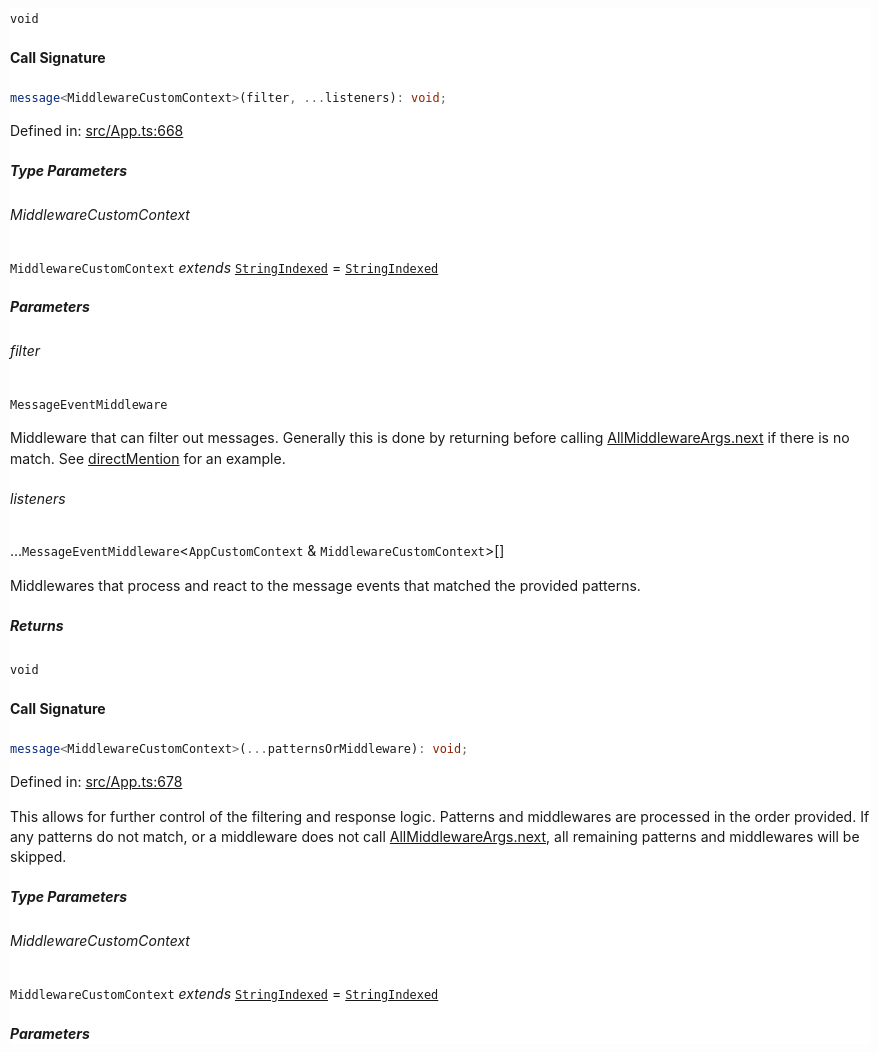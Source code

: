 `void`

#### Call Signature

```ts
message<MiddlewareCustomContext>(filter, ...listeners): void;
```

Defined in: [src/App.ts:668](https://github.com/slackapi/bolt-js/blob/main/src/App.ts#L668)

##### Type Parameters

###### MiddlewareCustomContext

`MiddlewareCustomContext` *extends* [`StringIndexed`](../type-aliases/StringIndexed.md) = [`StringIndexed`](../type-aliases/StringIndexed.md)

##### Parameters

###### filter

`MessageEventMiddleware`

Middleware that can filter out messages. Generally this is done by returning before calling
[AllMiddlewareArgs.next](../interfaces/AllMiddlewareArgs.md#next) if there is no match. See [directMention](../variables/directMention.md) for an example.

###### listeners

...`MessageEventMiddleware`\<`AppCustomContext` & `MiddlewareCustomContext`\>[]

Middlewares that process and react to the message events that matched the provided patterns.

##### Returns

`void`

#### Call Signature

```ts
message<MiddlewareCustomContext>(...patternsOrMiddleware): void;
```

Defined in: [src/App.ts:678](https://github.com/slackapi/bolt-js/blob/main/src/App.ts#L678)

This allows for further control of the filtering and response logic. Patterns and middlewares are processed in
the order provided. If any patterns do not match, or a middleware does not call [AllMiddlewareArgs.next](../interfaces/AllMiddlewareArgs.md#next),
all remaining patterns and middlewares will be skipped.

##### Type Parameters

###### MiddlewareCustomContext

`MiddlewareCustomContext` *extends* [`StringIndexed`](../type-aliases/StringIndexed.md) = [`StringIndexed`](../type-aliases/StringIndexed.md)

##### Parameters
